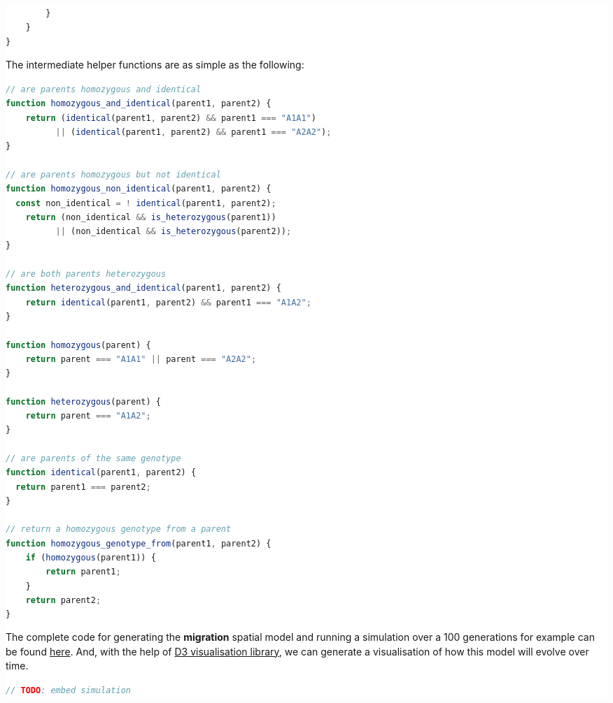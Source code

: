 ```javascript
		}
	}
}
```

The intermediate helper functions are as simple as the following:

```javascript
// are parents homozygous and identical
function homozygous_and_identical(parent1, parent2) {
	return (identical(parent1, parent2) && parent1 === "A1A1")
          || (identical(parent1, parent2) && parent1 === "A2A2");
}

// are parents homozygous but not identical
function homozygous_non_identical(parent1, parent2) {
  const non_identical = ! identical(parent1, parent2);
	return (non_identical && is_heterozygous(parent1))
          || (non_identical && is_heterozygous(parent2));
}

// are both parents heterozygous
function heterozygous_and_identical(parent1, parent2) {
	return identical(parent1, parent2) && parent1 === "A1A2";
}

function homozygous(parent) {
	return parent === "A1A1" || parent === "A2A2";
}

function heterozygous(parent) {
	return parent === "A1A2";
}

// are parents of the same genotype
function identical(parent1, parent2) {
  return parent1 === parent2;
}

// return a homozygous genotype from a parent
function homozygous_genotype_from(parent1, parent2) {
	if (homozygous(parent1)) {
		return parent1;
	}
	return parent2;
}
```

The complete code for generating the **migration** spatial model and running a simulation over a 100 generations for example can be found [here][4]. And, with the help of [D3 visualisation library][5], we can generate a visualisation of how this model will evolve over time.

```javascript
// TODO: embed simulation
```


[1]: https://courses.edx.org/courses/course-v1:EPFLx+NiC1.0x+3T2016/course/
[2]: https://www.yourgenome.org/facts/what-is-evolution
[3]: https://ghr.nlm.nih.gov/primer/basics/gene
[4]: https://github.com/SolangeUG/nature-in-code/tree/master/03-migration-model
[5]: https://d3js.org/
[6]: https://www.maa.org/press/periodicals/loci/joma/the-sir-model-for-spread-of-disease-the-differential-equation-model
[7]: https://github.com/SolangeUG/nature-in-code/tree/master/04-epidemics-model